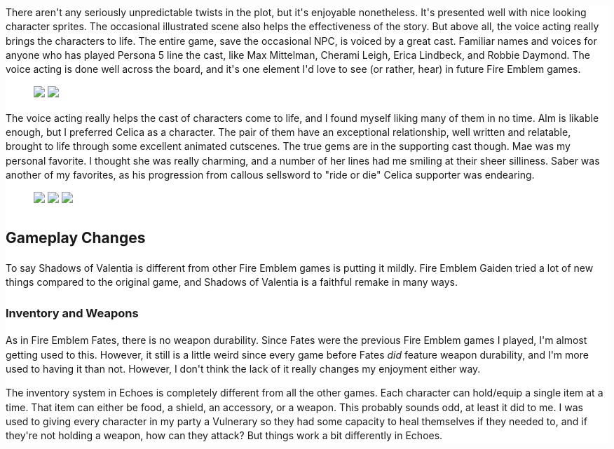 There aren't any seriously unpredictable twists in the plot, but it's enjoyable
nonetheless. It's presented well with nice looking character sprites. The
occasional illustrated scene also helps the effectiveness of the story. But
above all, the voice acting really brings the characters to life. The entire
game, save the occasional NPC, is voiced by a great cast. Familiar names and
voices for anyone who has played Persona 5 line the cast, like Max Mittelman,
Cherami Leigh, Erica Lindbeck, and Robbie Daymond. The voice acting is done well
across the board, and it's one element I'd love to see (or rather, hear) in
future Fire Emblem games.

<figure class="half">
    <a href="https://i.imgur.com/mhWiGUM.png"><img src="https://i.imgur.com/mhWiGUMm.png"/></a>
    <a href="https://i.imgur.com/5kHYgTI.png"><img src="https://i.imgur.com/5kHYgTIm.png"/></a>
</figure>

The voice acting really helps the cast of characters come to life, and I found
myself liking many of them in no time. Alm is likable enough, but I preferred
Celica as a character. The pair of them have an exceptional relationship, well
written and relatable, brought to life through some excellent animated
cutscenes. The true gems are in the supporting cast though. Mae was my personal
favorite. I thought she was really charming, and a number of her lines had me
smiling at their sheer silliness. Saber was another of my favorites, as his
progression from callous sellsword to "ride or die" Celica supporter was
endearing.

<figure class="third">
    <a href="https://i.imgur.com/wiBqSri.png"><img src="https://i.imgur.com/wiBqSrim.png"/></a>
    <a href="https://i.imgur.com/yhZhnQk.png"><img src="https://i.imgur.com/yhZhnQkm.png"/></a>
    <a href="https://i.imgur.com/qFJTGWA.png"><img src="https://i.imgur.com/qFJTGWAm.png"/></a>
</figure>

## Gameplay Changes

To say Shadows of Valentia is different from other Fire Emblem games is putting
it mildly. Fire Emblem Gaiden tried a lot of new things compared to the original
game, and Shadows of Valentia is a faithful remake in many ways.

### Inventory and Weapons

As in Fire Emblem Fates, there is no weapon durability. Since Fates were the
previous Fire Emblem games I played, I'm almost getting used to this. However,
it still is a little weird since every game before Fates *did* feature weapon
durability, and I'm more used to having it than not. However, I don't think the
lack of it really changes my enjoyment either way.

The inventory system in Echoes is completely different from all the other games.
Each character can hold/equip a single item at a time. That item can either be
food, a shield, an accessory, or a weapon. This probably sounds odd, at least it
did to me. I was used to giving every character in my party a Vulnerary so they
had some capacity to heal themselves if they needed to, and if they're not
holding a weapon, how can they attack? But things work a bit differently in
Echoes.
